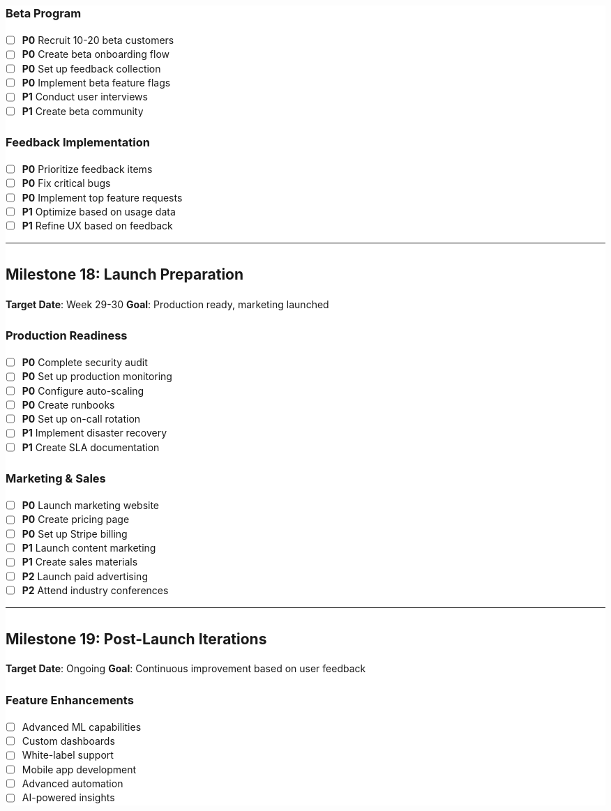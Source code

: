 ### Beta Program
- [ ] **P0** Recruit 10-20 beta customers
- [ ] **P0** Create beta onboarding flow
- [ ] **P0** Set up feedback collection
- [ ] **P0** Implement beta feature flags
- [ ] **P1** Conduct user interviews
- [ ] **P1** Create beta community

### Feedback Implementation
- [ ] **P0** Prioritize feedback items
- [ ] **P0** Fix critical bugs
- [ ] **P0** Implement top feature requests
- [ ] **P1** Optimize based on usage data
- [ ] **P1** Refine UX based on feedback

---

## Milestone 18: Launch Preparation
**Target Date**: Week 29-30
**Goal**: Production ready, marketing launched

### Production Readiness
- [ ] **P0** Complete security audit
- [ ] **P0** Set up production monitoring
- [ ] **P0** Configure auto-scaling
- [ ] **P0** Create runbooks
- [ ] **P0** Set up on-call rotation
- [ ] **P1** Implement disaster recovery
- [ ] **P1** Create SLA documentation

### Marketing & Sales
- [ ] **P0** Launch marketing website
- [ ] **P0** Create pricing page
- [ ] **P0** Set up Stripe billing
- [ ] **P1** Launch content marketing
- [ ] **P1** Create sales materials
- [ ] **P2** Launch paid advertising
- [ ] **P2** Attend industry conferences

---

## Milestone 19: Post-Launch Iterations
**Target Date**: Ongoing
**Goal**: Continuous improvement based on user feedback

### Feature Enhancements
- [ ] Advanced ML capabilities
- [ ] Custom dashboards
- [ ] White-label support
- [ ] Mobile app development
- [ ] Advanced automation
- [ ] AI-powered insights
